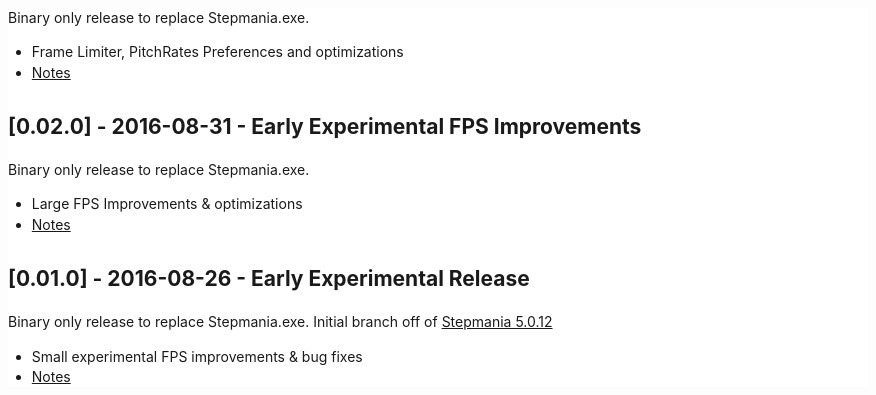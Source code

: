 Binary only release to replace Stepmania.exe.
- Frame Limiter, PitchRates Preferences and optimizations
- [Notes](.changelog/Release_0-03.md)

## [0.02.0] - 2016-08-31 - Early Experimental FPS Improvements

Binary only release to replace Stepmania.exe.
- Large FPS Improvements & optimizations
- [Notes](.changelog/Release_0-02.md)

## [0.01.0] - 2016-08-26 - Early Experimental Release

Binary only release to replace Stepmania.exe. Initial branch off of [Stepmania 5.0.12](../../tree/v5.0.12)
- Small experimental FPS improvements & bug fixes
- [Notes](.changelog/Release_0-01.md)
